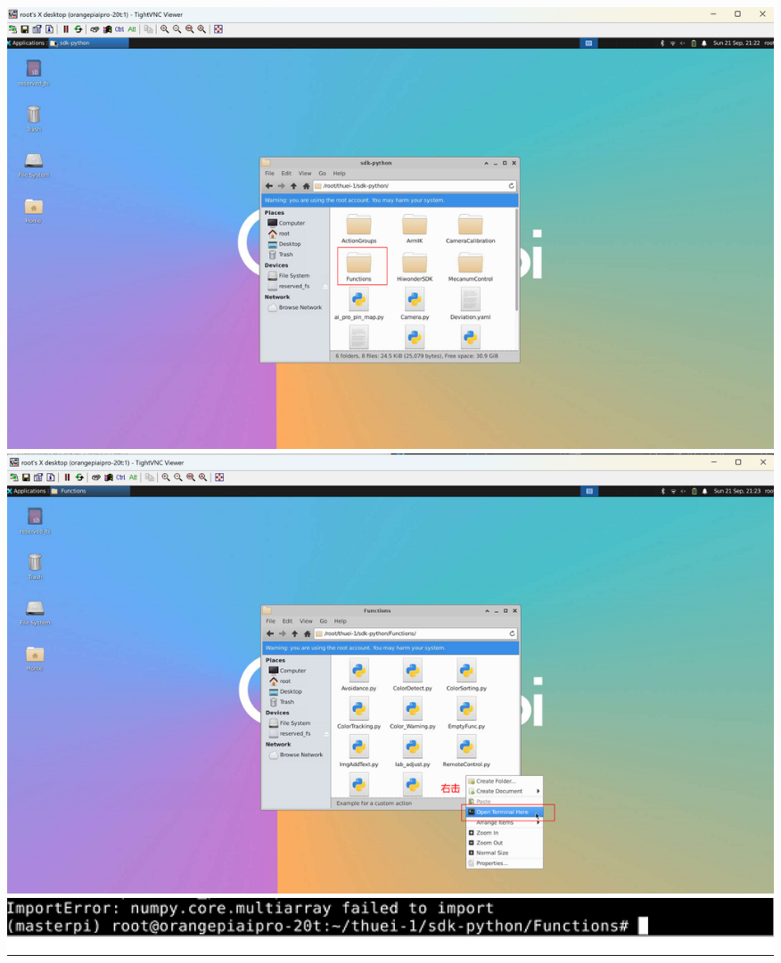 ![alt text](./images/image-4.png)
![alt text](./images/image-5.png)
![alt text](./images/image-6.png)

--- 